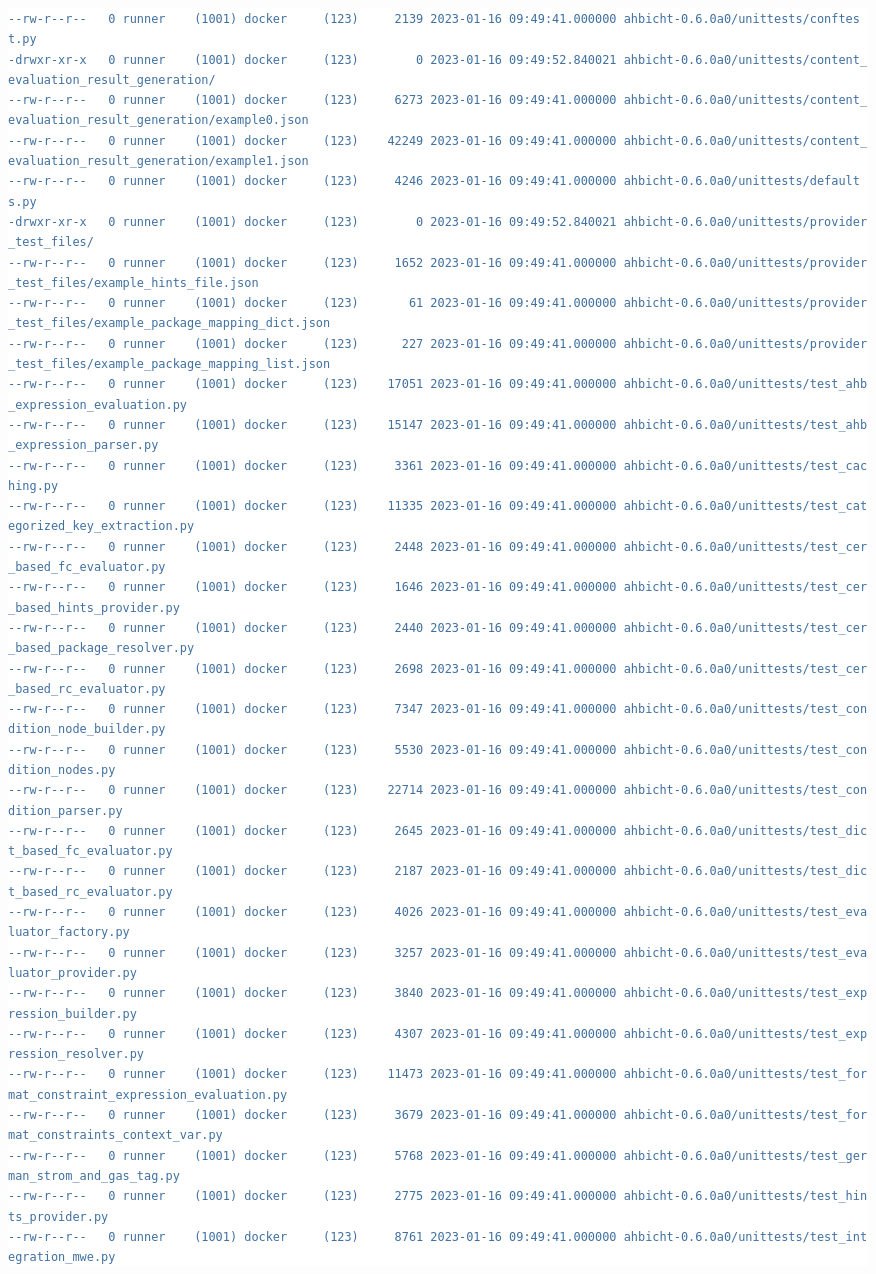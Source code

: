 ```diff
--rw-r--r--   0 runner    (1001) docker     (123)     2139 2023-01-16 09:49:41.000000 ahbicht-0.6.0a0/unittests/conftest.py
-drwxr-xr-x   0 runner    (1001) docker     (123)        0 2023-01-16 09:49:52.840021 ahbicht-0.6.0a0/unittests/content_evaluation_result_generation/
--rw-r--r--   0 runner    (1001) docker     (123)     6273 2023-01-16 09:49:41.000000 ahbicht-0.6.0a0/unittests/content_evaluation_result_generation/example0.json
--rw-r--r--   0 runner    (1001) docker     (123)    42249 2023-01-16 09:49:41.000000 ahbicht-0.6.0a0/unittests/content_evaluation_result_generation/example1.json
--rw-r--r--   0 runner    (1001) docker     (123)     4246 2023-01-16 09:49:41.000000 ahbicht-0.6.0a0/unittests/defaults.py
-drwxr-xr-x   0 runner    (1001) docker     (123)        0 2023-01-16 09:49:52.840021 ahbicht-0.6.0a0/unittests/provider_test_files/
--rw-r--r--   0 runner    (1001) docker     (123)     1652 2023-01-16 09:49:41.000000 ahbicht-0.6.0a0/unittests/provider_test_files/example_hints_file.json
--rw-r--r--   0 runner    (1001) docker     (123)       61 2023-01-16 09:49:41.000000 ahbicht-0.6.0a0/unittests/provider_test_files/example_package_mapping_dict.json
--rw-r--r--   0 runner    (1001) docker     (123)      227 2023-01-16 09:49:41.000000 ahbicht-0.6.0a0/unittests/provider_test_files/example_package_mapping_list.json
--rw-r--r--   0 runner    (1001) docker     (123)    17051 2023-01-16 09:49:41.000000 ahbicht-0.6.0a0/unittests/test_ahb_expression_evaluation.py
--rw-r--r--   0 runner    (1001) docker     (123)    15147 2023-01-16 09:49:41.000000 ahbicht-0.6.0a0/unittests/test_ahb_expression_parser.py
--rw-r--r--   0 runner    (1001) docker     (123)     3361 2023-01-16 09:49:41.000000 ahbicht-0.6.0a0/unittests/test_caching.py
--rw-r--r--   0 runner    (1001) docker     (123)    11335 2023-01-16 09:49:41.000000 ahbicht-0.6.0a0/unittests/test_categorized_key_extraction.py
--rw-r--r--   0 runner    (1001) docker     (123)     2448 2023-01-16 09:49:41.000000 ahbicht-0.6.0a0/unittests/test_cer_based_fc_evaluator.py
--rw-r--r--   0 runner    (1001) docker     (123)     1646 2023-01-16 09:49:41.000000 ahbicht-0.6.0a0/unittests/test_cer_based_hints_provider.py
--rw-r--r--   0 runner    (1001) docker     (123)     2440 2023-01-16 09:49:41.000000 ahbicht-0.6.0a0/unittests/test_cer_based_package_resolver.py
--rw-r--r--   0 runner    (1001) docker     (123)     2698 2023-01-16 09:49:41.000000 ahbicht-0.6.0a0/unittests/test_cer_based_rc_evaluator.py
--rw-r--r--   0 runner    (1001) docker     (123)     7347 2023-01-16 09:49:41.000000 ahbicht-0.6.0a0/unittests/test_condition_node_builder.py
--rw-r--r--   0 runner    (1001) docker     (123)     5530 2023-01-16 09:49:41.000000 ahbicht-0.6.0a0/unittests/test_condition_nodes.py
--rw-r--r--   0 runner    (1001) docker     (123)    22714 2023-01-16 09:49:41.000000 ahbicht-0.6.0a0/unittests/test_condition_parser.py
--rw-r--r--   0 runner    (1001) docker     (123)     2645 2023-01-16 09:49:41.000000 ahbicht-0.6.0a0/unittests/test_dict_based_fc_evaluator.py
--rw-r--r--   0 runner    (1001) docker     (123)     2187 2023-01-16 09:49:41.000000 ahbicht-0.6.0a0/unittests/test_dict_based_rc_evaluator.py
--rw-r--r--   0 runner    (1001) docker     (123)     4026 2023-01-16 09:49:41.000000 ahbicht-0.6.0a0/unittests/test_evaluator_factory.py
--rw-r--r--   0 runner    (1001) docker     (123)     3257 2023-01-16 09:49:41.000000 ahbicht-0.6.0a0/unittests/test_evaluator_provider.py
--rw-r--r--   0 runner    (1001) docker     (123)     3840 2023-01-16 09:49:41.000000 ahbicht-0.6.0a0/unittests/test_expression_builder.py
--rw-r--r--   0 runner    (1001) docker     (123)     4307 2023-01-16 09:49:41.000000 ahbicht-0.6.0a0/unittests/test_expression_resolver.py
--rw-r--r--   0 runner    (1001) docker     (123)    11473 2023-01-16 09:49:41.000000 ahbicht-0.6.0a0/unittests/test_format_constraint_expression_evaluation.py
--rw-r--r--   0 runner    (1001) docker     (123)     3679 2023-01-16 09:49:41.000000 ahbicht-0.6.0a0/unittests/test_format_constraints_context_var.py
--rw-r--r--   0 runner    (1001) docker     (123)     5768 2023-01-16 09:49:41.000000 ahbicht-0.6.0a0/unittests/test_german_strom_and_gas_tag.py
--rw-r--r--   0 runner    (1001) docker     (123)     2775 2023-01-16 09:49:41.000000 ahbicht-0.6.0a0/unittests/test_hints_provider.py
--rw-r--r--   0 runner    (1001) docker     (123)     8761 2023-01-16 09:49:41.000000 ahbicht-0.6.0a0/unittests/test_integration_mwe.py
```